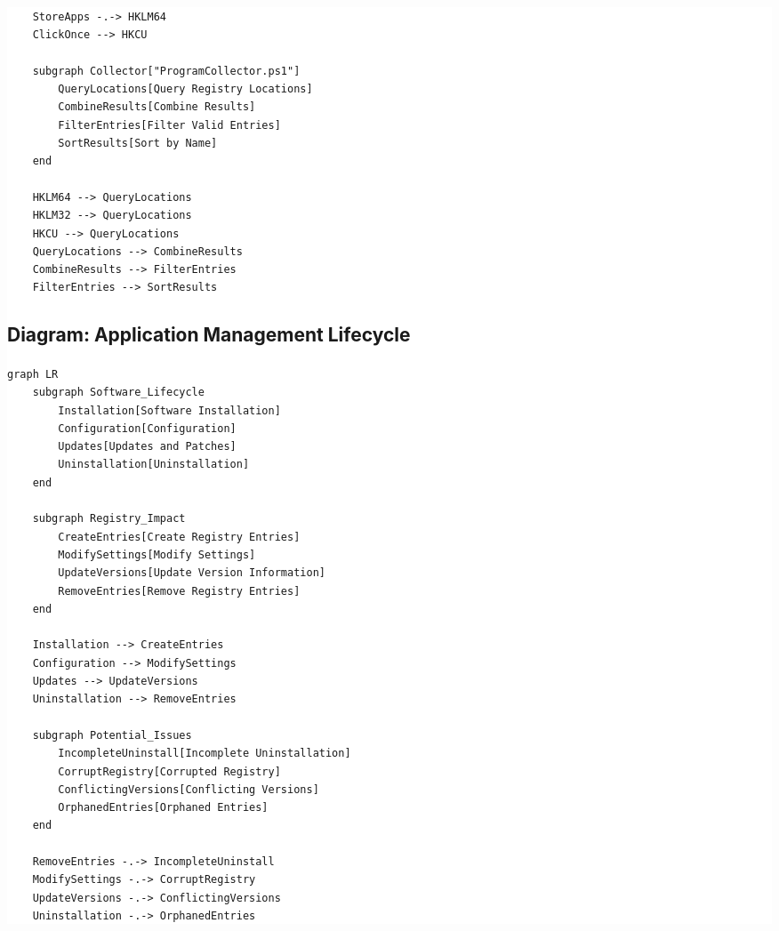 ```mermaid
    StoreApps -.-> HKLM64
    ClickOnce --> HKCU
    
    subgraph Collector["ProgramCollector.ps1"]
        QueryLocations[Query Registry Locations]
        CombineResults[Combine Results]
        FilterEntries[Filter Valid Entries]
        SortResults[Sort by Name]
    end
    
    HKLM64 --> QueryLocations
    HKLM32 --> QueryLocations
    HKCU --> QueryLocations
    QueryLocations --> CombineResults
    CombineResults --> FilterEntries
    FilterEntries --> SortResults
```

## Diagram: Application Management Lifecycle

```mermaid
graph LR
    subgraph Software_Lifecycle
        Installation[Software Installation]
        Configuration[Configuration]
        Updates[Updates and Patches]
        Uninstallation[Uninstallation]
    end
    
    subgraph Registry_Impact
        CreateEntries[Create Registry Entries]
        ModifySettings[Modify Settings]
        UpdateVersions[Update Version Information]
        RemoveEntries[Remove Registry Entries]
    end
    
    Installation --> CreateEntries
    Configuration --> ModifySettings
    Updates --> UpdateVersions
    Uninstallation --> RemoveEntries
    
    subgraph Potential_Issues
        IncompleteUninstall[Incomplete Uninstallation]
        CorruptRegistry[Corrupted Registry]
        ConflictingVersions[Conflicting Versions]
        OrphanedEntries[Orphaned Entries]
    end
    
    RemoveEntries -.-> IncompleteUninstall
    ModifySettings -.-> CorruptRegistry
    UpdateVersions -.-> ConflictingVersions
    Uninstallation -.-> OrphanedEntries
```
